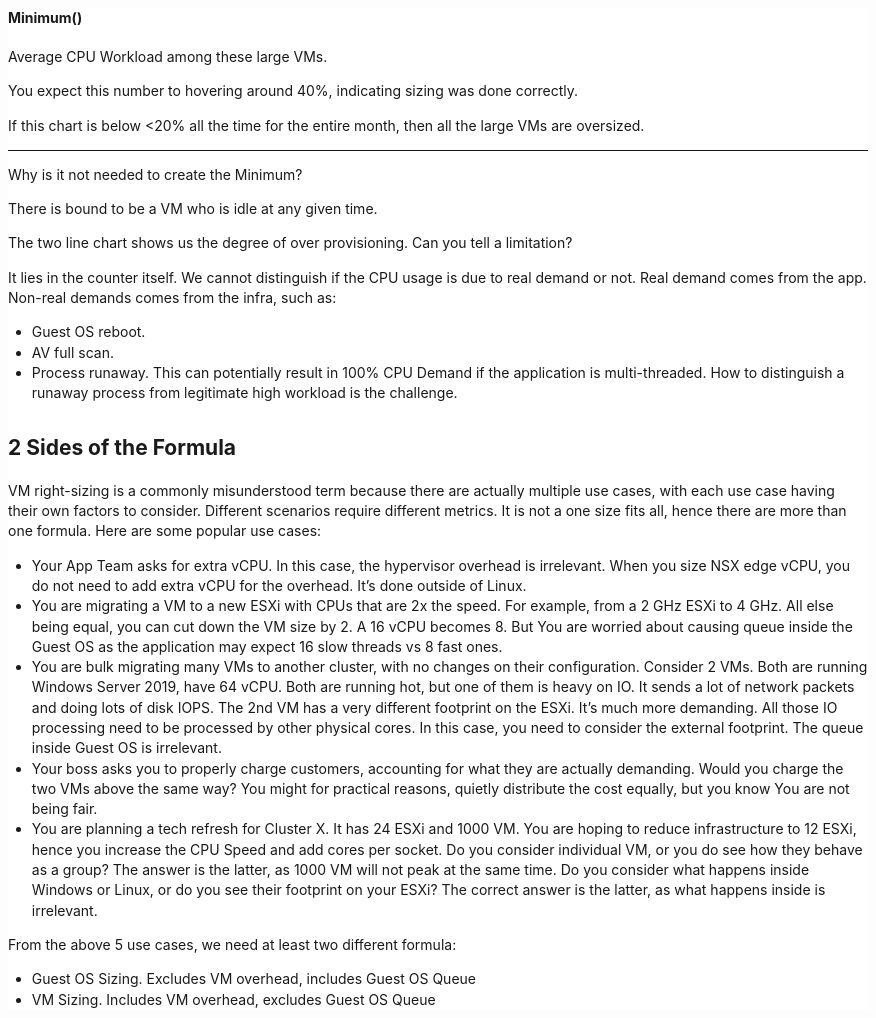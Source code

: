 #### Minimum()

Average CPU Workload among these large VMs.

You expect this number to hovering around 40%, indicating sizing was done correctly.

If this chart is below <20% all the time for the entire month, then all the large VMs are oversized.

------

Why is it not needed to create the Minimum?

There is bound to be a VM who is idle at any given time.

The two line chart shows us the degree of over provisioning. Can you tell a limitation?

It lies in the counter itself. We cannot distinguish if the CPU usage is due to real demand or not. Real demand comes from the app. Non-real demands comes from the infra, such as:

- Guest OS reboot.
- AV full scan.
- Process runaway. This can potentially result in 100% CPU Demand if the application is multi-threaded. How to distinguish a runaway process from legitimate high workload is the challenge.

## 2 Sides of the Formula

VM right-sizing is a commonly misunderstood term because there are actually multiple use cases, with each use case having their own factors to consider. Different scenarios require different metrics. It is not a one size fits all, hence there are more than one formula. Here are some popular use cases:

- Your App Team asks for extra vCPU. In this case, the hypervisor overhead is irrelevant. When you size NSX edge vCPU, you do not need to add extra vCPU for the overhead. It’s done outside of Linux.
- You are migrating a VM to a new ESXi with CPUs that are 2x the speed. For example, from a 2 GHz ESXi to 4 GHz. All else being equal, you can cut down the VM size by 2. A 16 vCPU becomes 8. But You are worried about causing queue inside the Guest OS as the application may expect 16 slow threads vs 8 fast ones. 
- You are bulk migrating many VMs to another cluster, with no changes on their configuration. Consider 2 VMs. Both are running Windows Server 2019, have 64 vCPU. Both are running hot, but one of them is heavy on IO. It sends a lot of network packets and doing lots of disk IOPS. The 2nd VM has a very different footprint on the ESXi. It’s much more demanding. All those IO processing need to be processed by other physical cores. In this case, you need to consider the external footprint. The queue inside Guest OS is irrelevant.
- Your boss asks you to properly charge customers, accounting for what they are actually demanding. Would you charge the two VMs above the same way? You might for practical reasons, quietly distribute the cost equally, but you know You are not being fair.
- You are planning a tech refresh for Cluster X. It has 24 ESXi and 1000 VM. You are hoping to reduce infrastructure to 12 ESXi, hence you increase the CPU Speed and add cores per socket. Do you consider individual VM, or you do see how they behave as a group? The answer is the latter, as 1000 VM will not peak at the same time. Do you consider what happens inside Windows or Linux, or do you see their footprint on your ESXi? The correct answer is the latter, as what happens inside is irrelevant.

From the above 5 use cases, we need at least two different formula:

- Guest OS Sizing. Excludes VM overhead, includes Guest OS Queue
- VM Sizing. Includes VM overhead, excludes Guest OS Queue
